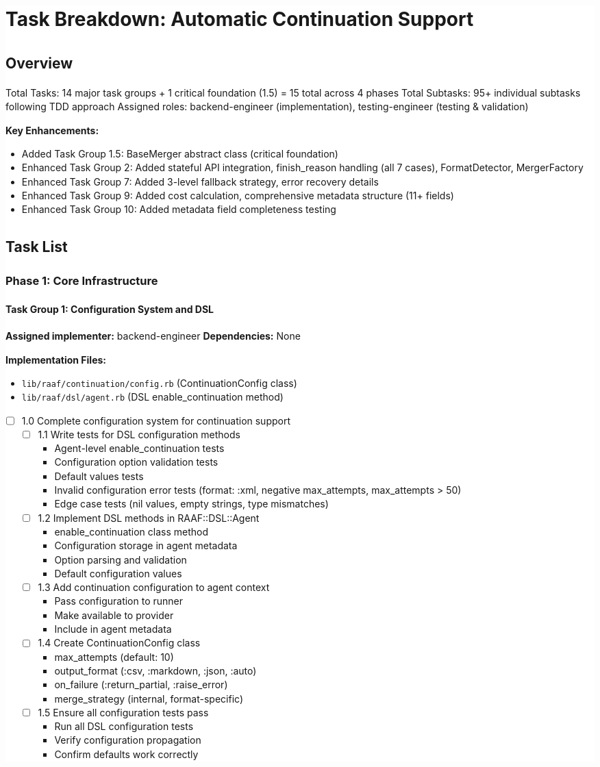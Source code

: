 # Task Breakdown: Automatic Continuation Support

## Overview
Total Tasks: 14 major task groups + 1 critical foundation (1.5) = 15 total across 4 phases
Total Subtasks: 95+ individual subtasks following TDD approach
Assigned roles: backend-engineer (implementation), testing-engineer (testing & validation)

**Key Enhancements:**
- Added Task Group 1.5: BaseMerger abstract class (critical foundation)
- Enhanced Task Group 2: Added stateful API integration, finish_reason handling (all 7 cases), FormatDetector, MergerFactory
- Enhanced Task Group 7: Added 3-level fallback strategy, error recovery details
- Enhanced Task Group 9: Added cost calculation, comprehensive metadata structure (11+ fields)
- Enhanced Task Group 10: Added metadata field completeness testing

## Task List

### Phase 1: Core Infrastructure

#### Task Group 1: Configuration System and DSL
**Assigned implementer:** backend-engineer
**Dependencies:** None

**Implementation Files:**
- `lib/raaf/continuation/config.rb` (ContinuationConfig class)
- `lib/raaf/dsl/agent.rb` (DSL enable_continuation method)

- [ ] 1.0 Complete configuration system for continuation support
  - [ ] 1.1 Write tests for DSL configuration methods
    - Agent-level enable_continuation tests
    - Configuration option validation tests
    - Default values tests
    - Invalid configuration error tests (format: :xml, negative max_attempts, max_attempts > 50)
    - Edge case tests (nil values, empty strings, type mismatches)
  - [ ] 1.2 Implement DSL methods in RAAF::DSL::Agent
    - enable_continuation class method
    - Configuration storage in agent metadata
    - Option parsing and validation
    - Default configuration values
  - [ ] 1.3 Add continuation configuration to agent context
    - Pass configuration to runner
    - Make available to provider
    - Include in agent metadata
  - [ ] 1.4 Create ContinuationConfig class
    - max_attempts (default: 10)
    - output_format (:csv, :markdown, :json, :auto)
    - on_failure (:return_partial, :raise_error)
    - merge_strategy (internal, format-specific)
  - [ ] 1.5 Ensure all configuration tests pass
    - Run all DSL configuration tests
    - Verify configuration propagation
    - Confirm defaults work correctly
